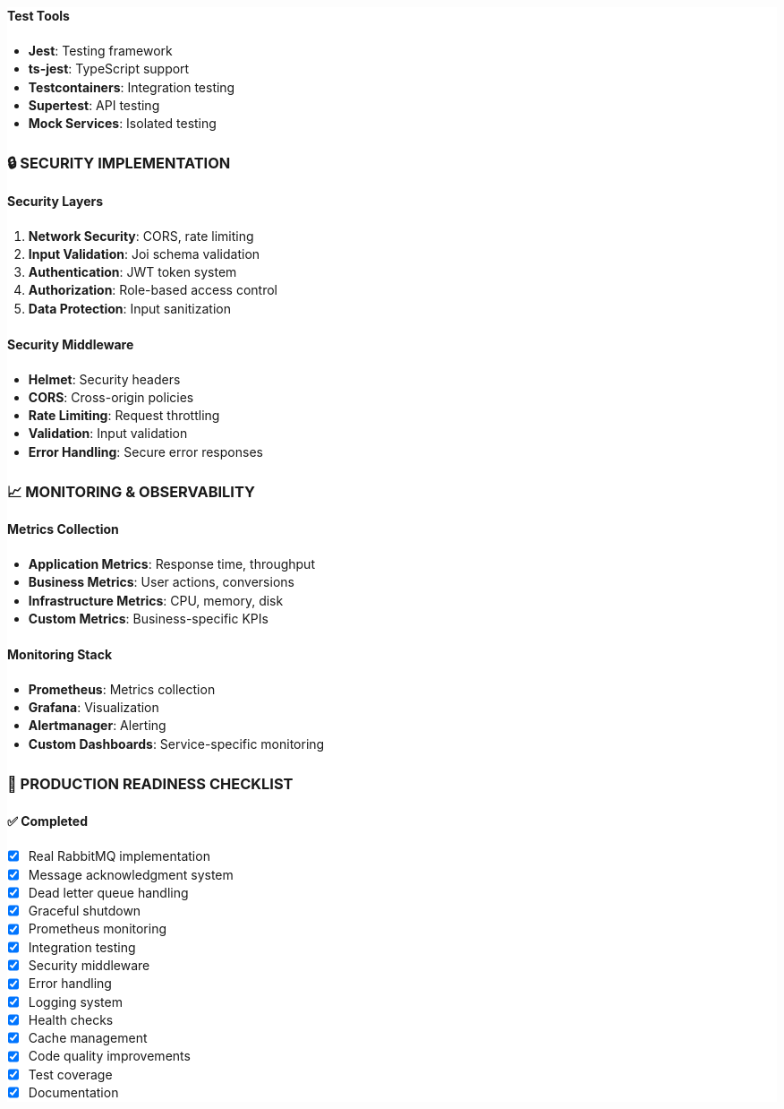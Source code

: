 #### **Test Tools**
- **Jest**: Testing framework
- **ts-jest**: TypeScript support
- **Testcontainers**: Integration testing
- **Supertest**: API testing
- **Mock Services**: Isolated testing

### 🔒 SECURITY IMPLEMENTATION

#### **Security Layers**
1. **Network Security**: CORS, rate limiting
2. **Input Validation**: Joi schema validation
3. **Authentication**: JWT token system
4. **Authorization**: Role-based access control
5. **Data Protection**: Input sanitization

#### **Security Middleware**
- **Helmet**: Security headers
- **CORS**: Cross-origin policies
- **Rate Limiting**: Request throttling
- **Validation**: Input validation
- **Error Handling**: Secure error responses

### 📈 MONITORING & OBSERVABILITY

#### **Metrics Collection**
- **Application Metrics**: Response time, throughput
- **Business Metrics**: User actions, conversions
- **Infrastructure Metrics**: CPU, memory, disk
- **Custom Metrics**: Business-specific KPIs

#### **Monitoring Stack**
- **Prometheus**: Metrics collection
- **Grafana**: Visualization
- **Alertmanager**: Alerting
- **Custom Dashboards**: Service-specific monitoring

### 🎯 PRODUCTION READINESS CHECKLIST

#### ✅ **Completed**
- [x] Real RabbitMQ implementation
- [x] Message acknowledgment system
- [x] Dead letter queue handling
- [x] Graceful shutdown
- [x] Prometheus monitoring
- [x] Integration testing
- [x] Security middleware
- [x] Error handling
- [x] Logging system
- [x] Health checks
- [x] Cache management
- [x] Code quality improvements
- [x] Test coverage
- [x] Documentation
